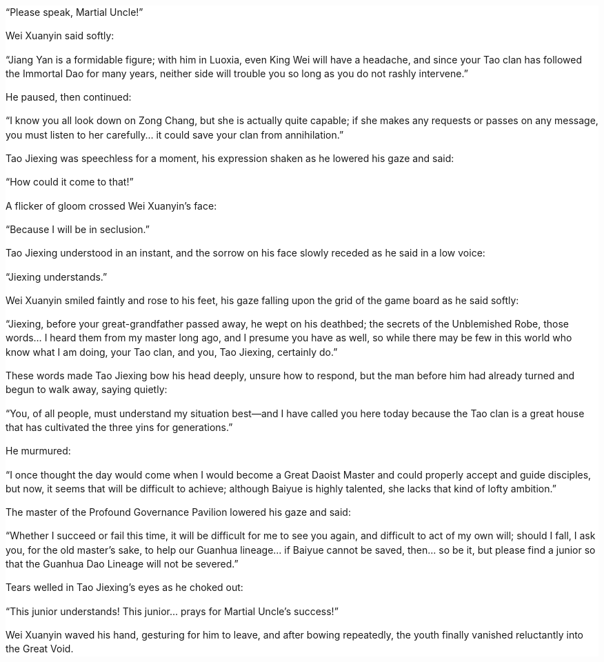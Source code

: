 “Please speak, Martial Uncle!”

Wei Xuanyin said softly:

“Jiang Yan is a formidable figure; with him in Luoxia, even King Wei will have a headache, and since your Tao clan has followed the Immortal Dao for many years, neither side will trouble you so long as you do not rashly intervene.”

He paused, then continued:

“I know you all look down on Zong Chang, but she is actually quite capable; if she makes any requests or passes on any message, you must listen to her carefully… it could save your clan from annihilation.”

Tao Jiexing was speechless for a moment, his expression shaken as he lowered his gaze and said:

“How could it come to that!”

A flicker of gloom crossed Wei Xuanyin’s face:

“Because I will be in seclusion.”

Tao Jiexing understood in an instant, and the sorrow on his face slowly receded as he said in a low voice:

“Jiexing understands.”

Wei Xuanyin smiled faintly and rose to his feet, his gaze falling upon the grid of the game board as he said softly:

“Jiexing, before your great-grandfather passed away, he wept on his deathbed; the secrets of the Unblemished Robe, those words… I heard them from my master long ago, and I presume you have as well, so while there may be few in this world who know what I am doing, your Tao clan, and you, Tao Jiexing, certainly do.”

These words made Tao Jiexing bow his head deeply, unsure how to respond, but the man before him had already turned and begun to walk away, saying quietly:

“You, of all people, must understand my situation best—and I have called you here today because the Tao clan is a great house that has cultivated the three yins for generations.”

He murmured:

“I once thought the day would come when I would become a Great Daoist Master and could properly accept and guide disciples, but now, it seems that will be difficult to achieve; although Baiyue is highly talented, she lacks that kind of lofty ambition.”

The master of the Profound Governance Pavilion lowered his gaze and said:

“Whether I succeed or fail this time, it will be difficult for me to see you again, and difficult to act of my own will; should I fall, I ask you, for the old master’s sake, to help our Guanhua lineage… if Baiyue cannot be saved, then… so be it, but please find a junior so that the Guanhua Dao Lineage will not be severed.”

Tears welled in Tao Jiexing’s eyes as he choked out:

“This junior understands! This junior… prays for Martial Uncle’s success!”

Wei Xuanyin waved his hand, gesturing for him to leave, and after bowing repeatedly, the youth finally vanished reluctantly into the Great Void.
